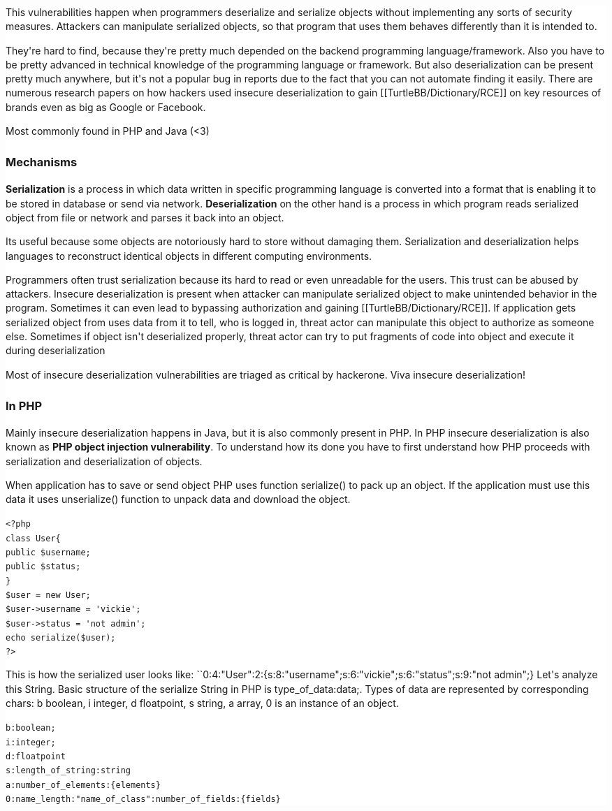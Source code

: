 This vulnerabilities happen when programmers deserialize and serialize objects without implementing any sorts of security measures. Attackers can manipulate serialized objects, so that program that uses them behaves differently than it is intended to.

They're hard to find, because they're pretty much depended on the backend programming language/framework. Also you have to be pretty advanced in technical knowledge of the programming language or framework. But also deserialization can be present pretty much anywhere, but it's not a popular bug in reports due to the fact that you can not automate finding it easily. There are numerous research papers on how hackers used insecure deserialization to gain [[TurtleBB/Dictionary/RCE]] on key resources of brands even as big as Google or Facebook.

Most commonly found in PHP and Java (<3)

### **Mechanisms**
**Serialization** is a process in which data written in specific programming language is converted into a format that is enabling it to be stored in database or send via network. 
**Deserialization** on the other hand is a process in which program reads serialized object from file or network and parses it back into an object.

Its useful because some objects are notoriously hard to store without damaging them. Serialization and deserialization helps languages to reconstruct identical objects in different computing environments. 

Programmers often trust serialization because its hard to read or even unreadable for the users. This trust can be abused by attackers. Insecure deserialization is present when attacker can manipulate serialized object to make unintended behavior in the program. Sometimes it can even lead to bypassing authorization and gaining [[TurtleBB/Dictionary/RCE]]. If application gets serialized object from uses data from it to tell, who is logged in, threat actor can manipulate this object to authorize as someone else. Sometimes if object isn't deserialized properly, threat actor can try to put fragments of code into object and execute it during deserialization

Most of insecure deserialization vulnerabilities are triaged as critical by hackerone. Viva insecure deserialization!
### **In PHP**
Mainly insecure deserialization happens in Java, but it is also commonly present in PHP. In PHP insecure deserialization is also known as **PHP object injection vulnerability**. To understand how its done you have to first understand how PHP proceeds with serialization and deserialization of objects. 

When application has to save or send object PHP uses function serialize() to pack up an object. If the application must use this data it uses unserialize() function to unpack data and download the object.
```
<?php
class User{
public $username;
public $status;
}
$user = new User;
$user->username = 'vickie';
$user->status = 'not admin';
echo serialize($user);
?>
```
This is how the serialized user looks like:
``0:4:"User":2:{s:8:"username";s:6:"vickie";s:6:"status";s:9:"not admin";}
Let's analyze this String. Basic structure of the serialize String in PHP is type_of_data:data;. Types of data are represented by corresponding chars: b boolean, i integer, d floatpoint, s string, a array, 0 is an instance of an object.
```
b:boolean;
i:integer;
d:floatpoint
s:length_of_string:string
a:number_of_elements:{elements}
0:name_length:"name_of_class":number_of_fields:{fields}
```